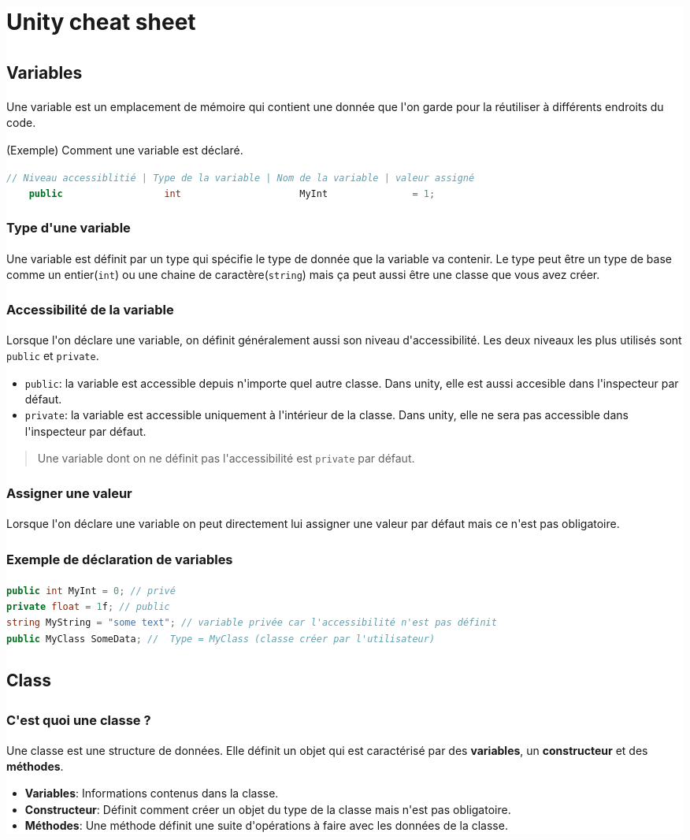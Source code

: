 # Unity cheat sheet

## Variables

Une variable est un emplacement de mémoire qui contient une donnée que l'on garde pour la réutiliser à différents endroits du code.

(Exemple) Comment une variable est déclaré.
```c#
// Niveau accessiblitié | Type de la variable | Nom de la variable | valeur assigné
    public                  int                     MyInt               = 1;
```

### Type d'une variable

Une variable est définit par un type qui spécifie le type de donnée que la variable va contenir. Le type peut être un type de base comme un entier(``int``) ou une chaine de caractère(``string``) mais ça peut aussi être une classe que vous avez créer.

### Accessibilité de la variable

Lorsque l'on déclare une variable, on définit généralement aussi son niveau d'accessibilité. Les deux niveaux les plus utilisés sont ``public`` et ``private``.

- ``public``: la variable est accessible depuis n'importe quel autre classe. Dans unity, elle est aussi accesible dans l'inspecteur par défaut.
- ``private``: la variable est accessible uniquement à l'intérieur de la classe. Dans unity, elle ne sera pas accessible dans l'inspecteur par défaut.

> Une variable dont on ne définit pas l'accessibilité est ``private`` par défaut.

### Assigner une valeur

Lorsque l'on déclare une variable on peut directement lui assigner une valeur par défaut mais ce n'est pas obligatoire.

### Exemple de déclaration de variables

```c#
public int MyInt = 0; // privé
private float = 1f; // public
string MyString = "some text"; // variable privée car l'accessibilité n'est pas définit
public MyClass SomeData; //  Type = MyClass (classe créer par l'utilisateur)
```
## Class

### C'est quoi une classe ?

Une classe est une structure de données. Elle définit un objet qui est caractérisé par des **variables**, un **constructeur** et des **méthodes**.

- **Variables**: Informations contenus dans la classe.
- **Constructeur**: Définit comment créer un objet du type de la classe mais n'est pas obligatoire.
- **Méthodes**: Une méthode définit une suite d'opérations à faire avec les données de la classe.
